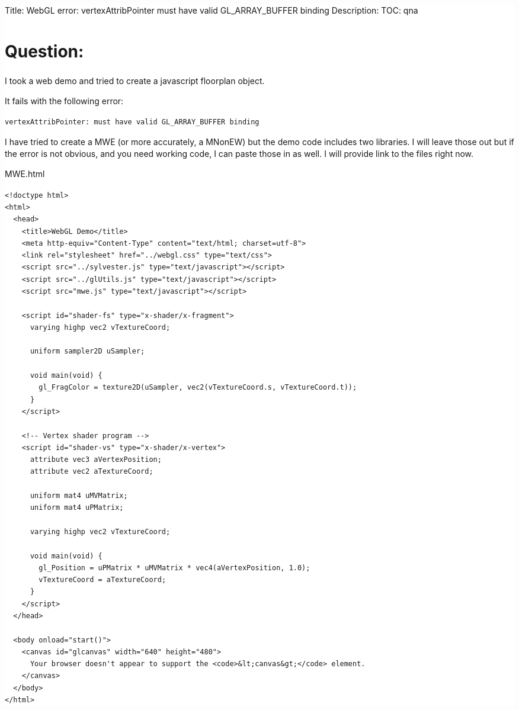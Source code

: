 Title: WebGL error: vertexAttribPointer must have valid GL_ARRAY_BUFFER binding
Description:
TOC: qna

# Question:

I took a web demo and tried to create a javascript floorplan object.

It fails with the following error:

    vertexAttribPointer: must have valid GL_ARRAY_BUFFER binding

I have tried to create a MWE (or more accurately, a MNonEW) but the demo code includes two libraries.  I will leave those out but if the error is not obvious, and you need working code, I can paste those in as well.  I will provide link to the files right now.

MWE.html

    <!doctype html>
    <html>
      <head>
        <title>WebGL Demo</title>
        <meta http-equiv="Content-Type" content="text/html; charset=utf-8">
        <link rel="stylesheet" href="../webgl.css" type="text/css">
        <script src="../sylvester.js" type="text/javascript"></script>
        <script src="../glUtils.js" type="text/javascript"></script>
        <script src="mwe.js" type="text/javascript"></script>
    
        <script id="shader-fs" type="x-shader/x-fragment">
          varying highp vec2 vTextureCoord;
    
          uniform sampler2D uSampler;
    
          void main(void) {
            gl_FragColor = texture2D(uSampler, vec2(vTextureCoord.s, vTextureCoord.t));
          }
        </script>
    
        <!-- Vertex shader program -->
        <script id="shader-vs" type="x-shader/x-vertex">
          attribute vec3 aVertexPosition;
          attribute vec2 aTextureCoord;
    
          uniform mat4 uMVMatrix;
          uniform mat4 uPMatrix;
    
          varying highp vec2 vTextureCoord;
    
          void main(void) {
            gl_Position = uPMatrix * uMVMatrix * vec4(aVertexPosition, 1.0);
            vTextureCoord = aTextureCoord;
          }
        </script>
      </head>
    
      <body onload="start()">
        <canvas id="glcanvas" width="640" height="480">
          Your browser doesn't appear to support the <code>&lt;canvas&gt;</code> element.
        </canvas>
      </body>
    </html>

